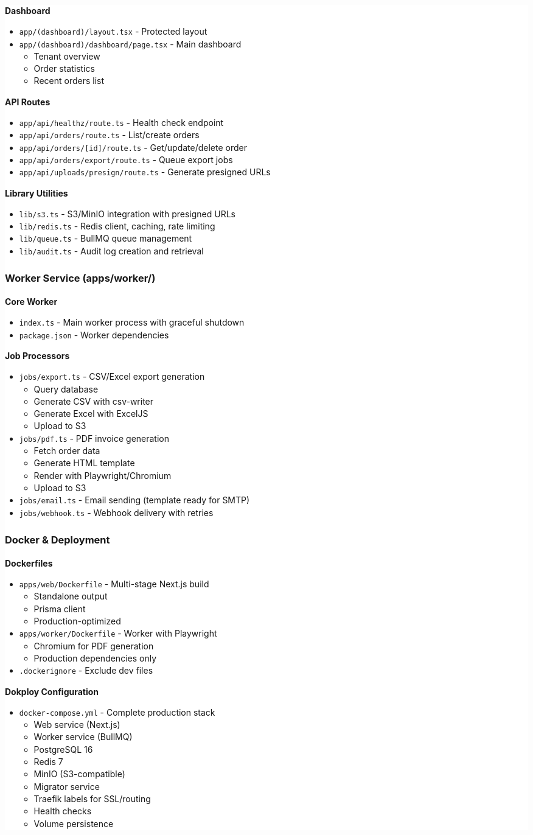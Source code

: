 **Dashboard**
- `app/(dashboard)/layout.tsx` - Protected layout
- `app/(dashboard)/dashboard/page.tsx` - Main dashboard
  - Tenant overview
  - Order statistics
  - Recent orders list

**API Routes**
- `app/api/healthz/route.ts` - Health check endpoint
- `app/api/orders/route.ts` - List/create orders
- `app/api/orders/[id]/route.ts` - Get/update/delete order
- `app/api/orders/export/route.ts` - Queue export jobs
- `app/api/uploads/presign/route.ts` - Generate presigned URLs

**Library Utilities**
- `lib/s3.ts` - S3/MinIO integration with presigned URLs
- `lib/redis.ts` - Redis client, caching, rate limiting
- `lib/queue.ts` - BullMQ queue management
- `lib/audit.ts` - Audit log creation and retrieval

### Worker Service (apps/worker/)

**Core Worker**
- `index.ts` - Main worker process with graceful shutdown
- `package.json` - Worker dependencies

**Job Processors**
- `jobs/export.ts` - CSV/Excel export generation
  - Query database
  - Generate CSV with csv-writer
  - Generate Excel with ExcelJS
  - Upload to S3
- `jobs/pdf.ts` - PDF invoice generation
  - Fetch order data
  - Generate HTML template
  - Render with Playwright/Chromium
  - Upload to S3
- `jobs/email.ts` - Email sending (template ready for SMTP)
- `jobs/webhook.ts` - Webhook delivery with retries

### Docker & Deployment

**Dockerfiles**
- `apps/web/Dockerfile` - Multi-stage Next.js build
  - Standalone output
  - Prisma client
  - Production-optimized
- `apps/worker/Dockerfile` - Worker with Playwright
  - Chromium for PDF generation
  - Production dependencies only
- `.dockerignore` - Exclude dev files

**Dokploy Configuration**
- `docker-compose.yml` - Complete production stack
  - Web service (Next.js)
  - Worker service (BullMQ)
  - PostgreSQL 16
  - Redis 7
  - MinIO (S3-compatible)
  - Migrator service
  - Traefik labels for SSL/routing
  - Health checks
  - Volume persistence
